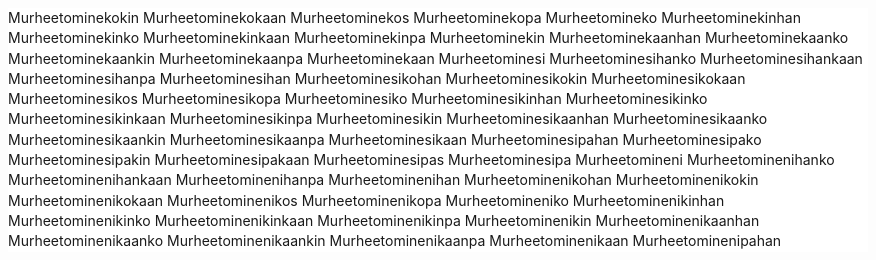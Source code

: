 Murheetominekokin
Murheetominekokaan
Murheetominekos
Murheetominekopa
Murheetomineko
Murheetominekinhan
Murheetominekinko
Murheetominekinkaan
Murheetominekinpa
Murheetominekin
Murheetominekaanhan
Murheetominekaanko
Murheetominekaankin
Murheetominekaanpa
Murheetominekaan
Murheetominesi
Murheetominesihanko
Murheetominesihankaan
Murheetominesihanpa
Murheetominesihan
Murheetominesikohan
Murheetominesikokin
Murheetominesikokaan
Murheetominesikos
Murheetominesikopa
Murheetominesiko
Murheetominesikinhan
Murheetominesikinko
Murheetominesikinkaan
Murheetominesikinpa
Murheetominesikin
Murheetominesikaanhan
Murheetominesikaanko
Murheetominesikaankin
Murheetominesikaanpa
Murheetominesikaan
Murheetominesipahan
Murheetominesipako
Murheetominesipakin
Murheetominesipakaan
Murheetominesipas
Murheetominesipa
Murheetomineni
Murheetominenihanko
Murheetominenihankaan
Murheetominenihanpa
Murheetominenihan
Murheetominenikohan
Murheetominenikokin
Murheetominenikokaan
Murheetominenikos
Murheetominenikopa
Murheetomineniko
Murheetominenikinhan
Murheetominenikinko
Murheetominenikinkaan
Murheetominenikinpa
Murheetominenikin
Murheetominenikaanhan
Murheetominenikaanko
Murheetominenikaankin
Murheetominenikaanpa
Murheetominenikaan
Murheetominenipahan